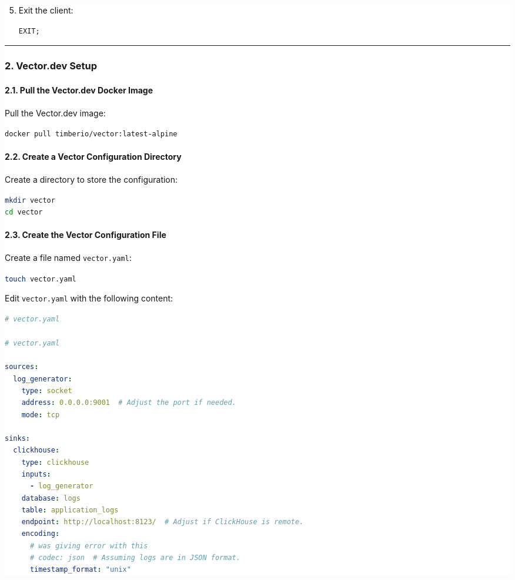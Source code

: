 5. Exit the client:

   ```sql
   EXIT;
   ```

---

### 2. Vector.dev Setup

#### 2.1. Pull the Vector.dev Docker Image

Pull the Vector.dev image:

```bash
docker pull timberio/vector:latest-alpine
```

#### 2.2. Create a Vector Configuration Directory

Create a directory to store the configuration:

```bash
mkdir vector
cd vector
```

#### 2.3. Create the Vector Configuration File

Create a file named `vector.yaml`:

```bash
touch vector.yaml
```

Edit `vector.yaml` with the following content:

```yaml
# vector.yaml

# vector.yaml

sources:
  log_generator:
    type: socket
    address: 0.0.0.0:9001  # Adjust the port if needed.
    mode: tcp

sinks:
  clickhouse:
    type: clickhouse
    inputs:
      - log_generator
    database: logs
    table: application_logs
    endpoint: http://localhost:8123/  # Adjust if ClickHouse is remote.
    encoding:
      # was giving error with this
      # codec: json  # Assuming logs are in JSON format.
      timestamp_format: "unix"
```
